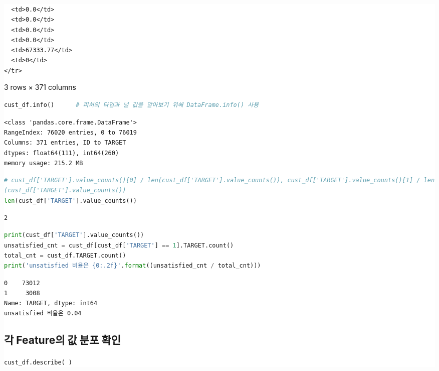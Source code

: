      <td>0.0</td>
      <td>0.0</td>
      <td>0.0</td>
      <td>0.0</td>
      <td>67333.77</td>
      <td>0</td>
    </tr>
  </tbody>
</table>
<p>3 rows × 371 columns</p>
</div>




```python
cust_df.info()      # 피처의 타입과 널 값을 알아보기 위해 DataFrame.info() 사용
```

    <class 'pandas.core.frame.DataFrame'>
    RangeIndex: 76020 entries, 0 to 76019
    Columns: 371 entries, ID to TARGET
    dtypes: float64(111), int64(260)
    memory usage: 215.2 MB
    


```python
# cust_df['TARGET'].value_counts()[0] / len(cust_df['TARGET'].value_counts()), cust_df['TARGET'].value_counts()[1] / len(cust_df['TARGET'].value_counts())
len(cust_df['TARGET'].value_counts())
```




    2




```python
print(cust_df['TARGET'].value_counts())
unsatisfied_cnt = cust_df[cust_df['TARGET'] == 1].TARGET.count()
total_cnt = cust_df.TARGET.count()
print('unsatisfied 비율은 {0:.2f}'.format((unsatisfied_cnt / total_cnt)))
```

    0    73012
    1     3008
    Name: TARGET, dtype: int64
    unsatisfied 비율은 0.04
    

## 각 Feature의 값 분포 확인


```python
cust_df.describe( )
```
